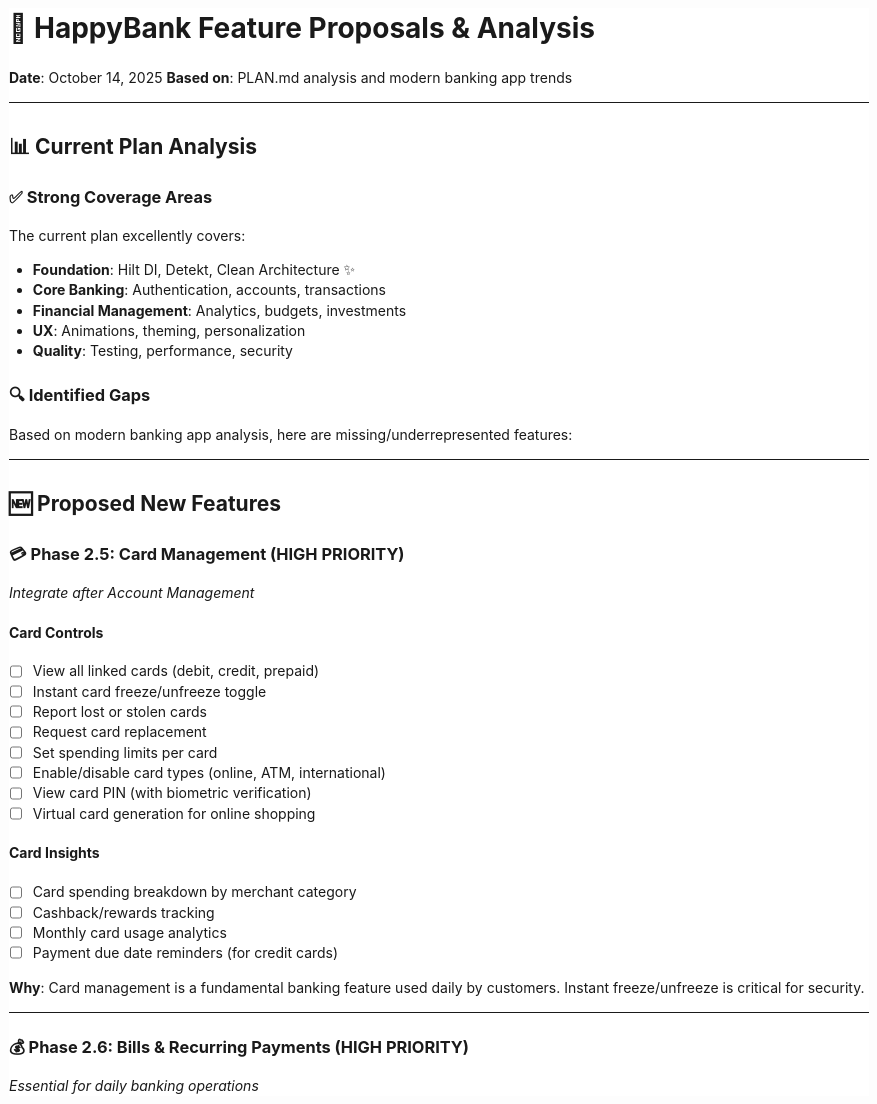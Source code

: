 # 🎯 HappyBank Feature Proposals & Analysis

**Date**: October 14, 2025
**Based on**: PLAN.md analysis and modern banking app trends

---

## 📊 Current Plan Analysis

### ✅ Strong Coverage Areas
The current plan excellently covers:
- **Foundation**: Hilt DI, Detekt, Clean Architecture ✨
- **Core Banking**: Authentication, accounts, transactions
- **Financial Management**: Analytics, budgets, investments
- **UX**: Animations, theming, personalization
- **Quality**: Testing, performance, security

### 🔍 Identified Gaps
Based on modern banking app analysis, here are missing/underrepresented features:

---

## 🆕 Proposed New Features

### 💳 **Phase 2.5: Card Management** (HIGH PRIORITY)
*Integrate after Account Management*

#### Card Controls
- [ ] View all linked cards (debit, credit, prepaid)
- [ ] Instant card freeze/unfreeze toggle
- [ ] Report lost or stolen cards
- [ ] Request card replacement
- [ ] Set spending limits per card
- [ ] Enable/disable card types (online, ATM, international)
- [ ] View card PIN (with biometric verification)
- [ ] Virtual card generation for online shopping

#### Card Insights
- [ ] Card spending breakdown by merchant category
- [ ] Cashback/rewards tracking
- [ ] Monthly card usage analytics
- [ ] Payment due date reminders (for credit cards)

**Why**: Card management is a fundamental banking feature used daily by customers. Instant freeze/unfreeze is critical for security.

---

### 💰 **Phase 2.6: Bills & Recurring Payments** (HIGH PRIORITY)
*Essential for daily banking operations*
